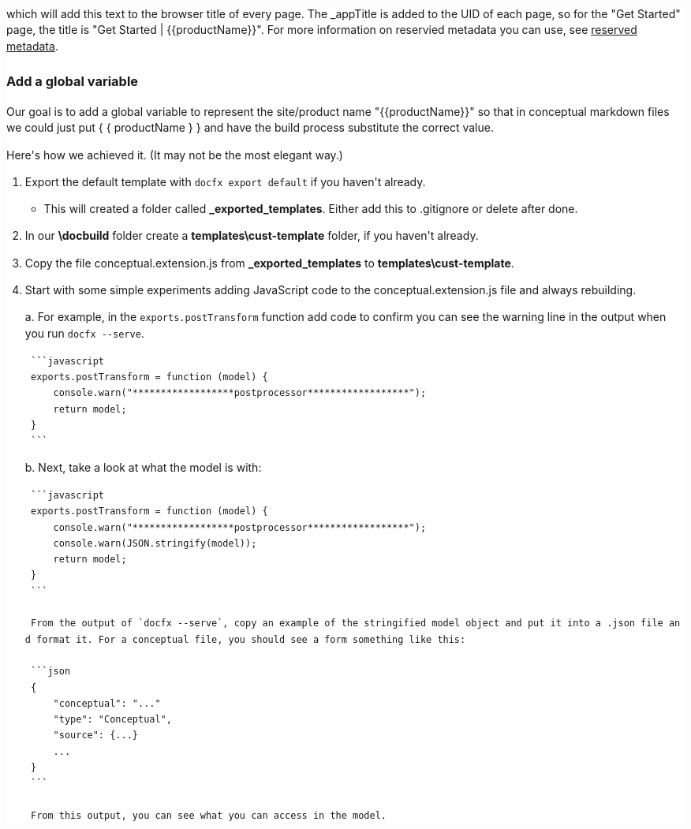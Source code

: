 which will add this text to the browser title of every page. The _appTitle is added to the UID of each page, so for the "Get Started" page, the title is "Get Started | {{productName}}". For more information on reservied metadata you can use, see [reserved metadata][metadata].

### Add a global variable

Our goal is to add a global variable to represent the site/product name "{{productName}}" so that in conceptual markdown files we could just put &#123; &#123; productName &#125; &#125; and have the build process substitute the correct value.

Here's how we achieved it. (It may not be the most elegant way.)

1.  Export the default template with `docfx export default` if you haven't already.
    * This will created a folder called **_exported_templates**.  Either add this to .gitignore or delete after done.

1. In our **\docbuild** folder create a **templates\cust-template** folder, if you haven't already.

1. Copy the file conceptual.extension.js from **_exported_templates** to **templates\cust-template**.

1. Start with some simple experiments adding JavaScript code to the conceptual.extension.js file and always rebuilding.

    a. For example, in the `exports.postTransform` function add code to confirm you can see the warning line in the output when you run `docfx --serve`.

        ```javascript
        exports.postTransform = function (model) {
            console.warn("******************postprocessor******************");
            return model;
        }
        ```

    b. Next, take a look at what the model is with:

        ```javascript
        exports.postTransform = function (model) {
            console.warn("******************postprocessor******************");
            console.warn(JSON.stringify(model));
            return model;
        }
        ```

        From the output of `docfx --serve`, copy an example of the stringified model object and put it into a .json file and format it. For a conceptual file, you should see a form something like this:

        ```json
        {
            "conceptual": "..."
            "type": "Conceptual",
            "source": {...}
            ...
        }
        ```

        From this output, you can see what you can access in the model.


[docfx]: https://dotnet.github.io/docfx/
[walk]: https://dotnet.github.io/docfx/tutorial/walkthrough/walkthrough_overview.html
[awalk]: https://dotnet.github.io/docfx/tutorial/walkthrough/advanced_walkthrough.html#create-a-new-template
[ref1]: https://docs.microsoft.com/dotnet/csharp/codedoc
[ref2]: https://dotnet.github.io/docfx/spec/metadata_dotnet_spec.html
[ref3]: https://dotnet.github.io/docfx/spec/triple_slash_comments_spec.html
[ref4]: https://docs.microsoft.com/dotnet/csharp/programming-guide/xmldoc/
[site1]: https://travelmarx.github.io/scrapbook101/
[code]: https://github.com/travelmarx/scrapbook101core/tree/master/Scrapbook101core
[issue3284]: https://github.com/dotnet/docfx/issues/3284
[linkhelp]: https://dotnet.github.io/docfx/tutorial/links_and_cross_references.html
[renderers]: https://dotnet.github.io/docfx/tutorial/intro_template.html#renderer
[metadata]: https://dotnet.github.io/docfx/tutorial/docfx.exe_user_manual.html#322-reserved-metadata
[replaceAll]: https://stackoverflow.com/questions/1144783/how-to-replace-all-occurrences-of-a-string